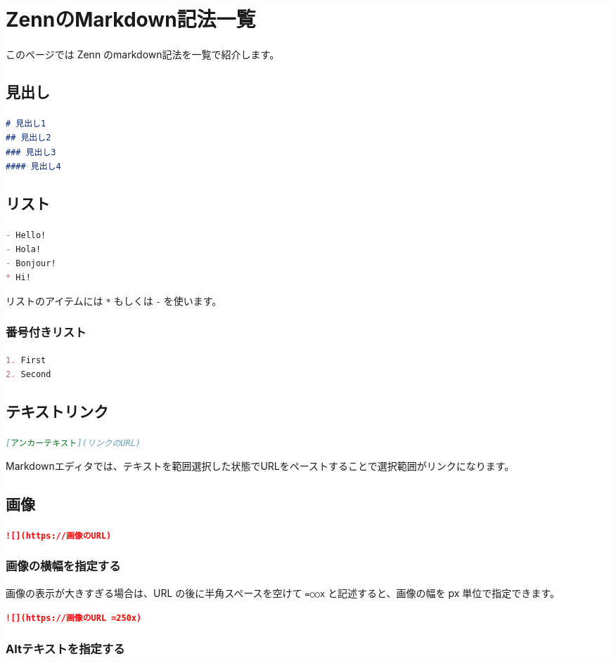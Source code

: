 # ZennのMarkdown記法一覧

このページでは Zenn のmarkdown記法を一覧で紹介します。

## 見出し

```markdown
# 見出し1
## 見出し2
### 見出し3
#### 見出し4
```

## リスト

```markdown
- Hello!
- Hola!
- Bonjour!
* Hi!
```

リストのアイテムには `*` もしくは `-` を使います。

### 番号付きリスト

```markdown
1. First
2. Second
```

## テキストリンク

```markdown
[アンカーテキスト](リンクのURL)
```

Markdownエディタでは、テキストを範囲選択した状態でURLをペーストすることで選択範囲がリンクになります。

## 画像

```markdown
![](https://画像のURL)
```

### 画像の横幅を指定する

画像の表示が大きすぎる場合は、URL の後に半角スペースを空けて `=○○x` と記述すると、画像の幅を px 単位で指定できます。

```markdown
![](https://画像のURL =250x)
```

### Altテキストを指定する
